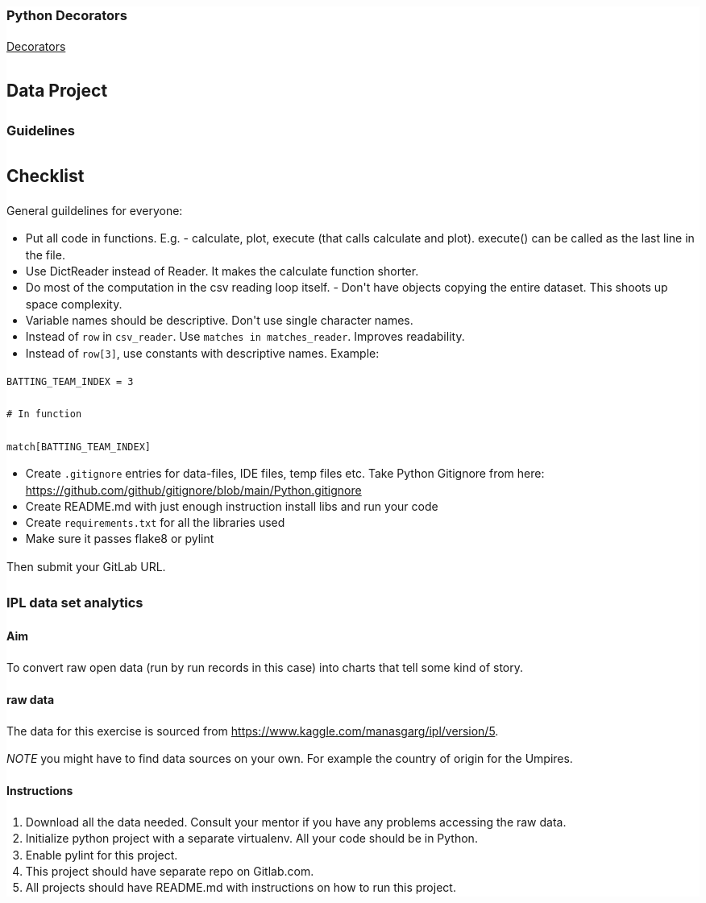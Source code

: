### Python Decorators
[Decorators](https://www.youtube.com/watch?v=FsAPt_9Bf3U)

## Data Project

### Guidelines

## Checklist

General guildelines for everyone:

* Put all code in functions. E.g. - calculate, plot, execute (that calls calculate and plot). execute() can be called as the last line in the file.
* Use DictReader instead of Reader. It makes the calculate function shorter.
* Do most of the computation in the csv reading loop itself. - Don't have objects copying the entire dataset. This shoots up space complexity.
* Variable names should be descriptive. Don't use single character names.
* Instead of `row` in `csv_reader`. Use `matches in matches_reader`. Improves readability.
* Instead of `row[3]`, use constants with descriptive names. Example:
```
BATTING_TEAM_INDEX = 3

# In function

match[BATTING_TEAM_INDEX]
```

* Create `.gitignore` entries for data-files, IDE files, temp files etc. Take Python Gitignore from here: https://github.com/github/gitignore/blob/main/Python.gitignore
* Create README.md with just enough instruction install libs and run your code
* Create `requirements.txt` for all the libraries used
* Make sure it passes flake8 or pylint

Then submit your GitLab URL.

### IPL data set analytics

#### Aim

To convert raw open data (run by run records in this case) into charts that tell some kind of story.

#### raw data

The data for this exercise is sourced from https://www.kaggle.com/manasgarg/ipl/version/5.

*NOTE* you might have to find data sources on your own. For example the country of origin for the Umpires.

#### Instructions

1. Download all the data needed. Consult your mentor if you have any problems accessing the raw data.
1. Initialize python project with a separate virtualenv. All your code should be in Python.
1. Enable pylint for this project.
1. This project should have separate repo on Gitlab.com.
1. All projects should have README.md with instructions on how to run this project.
